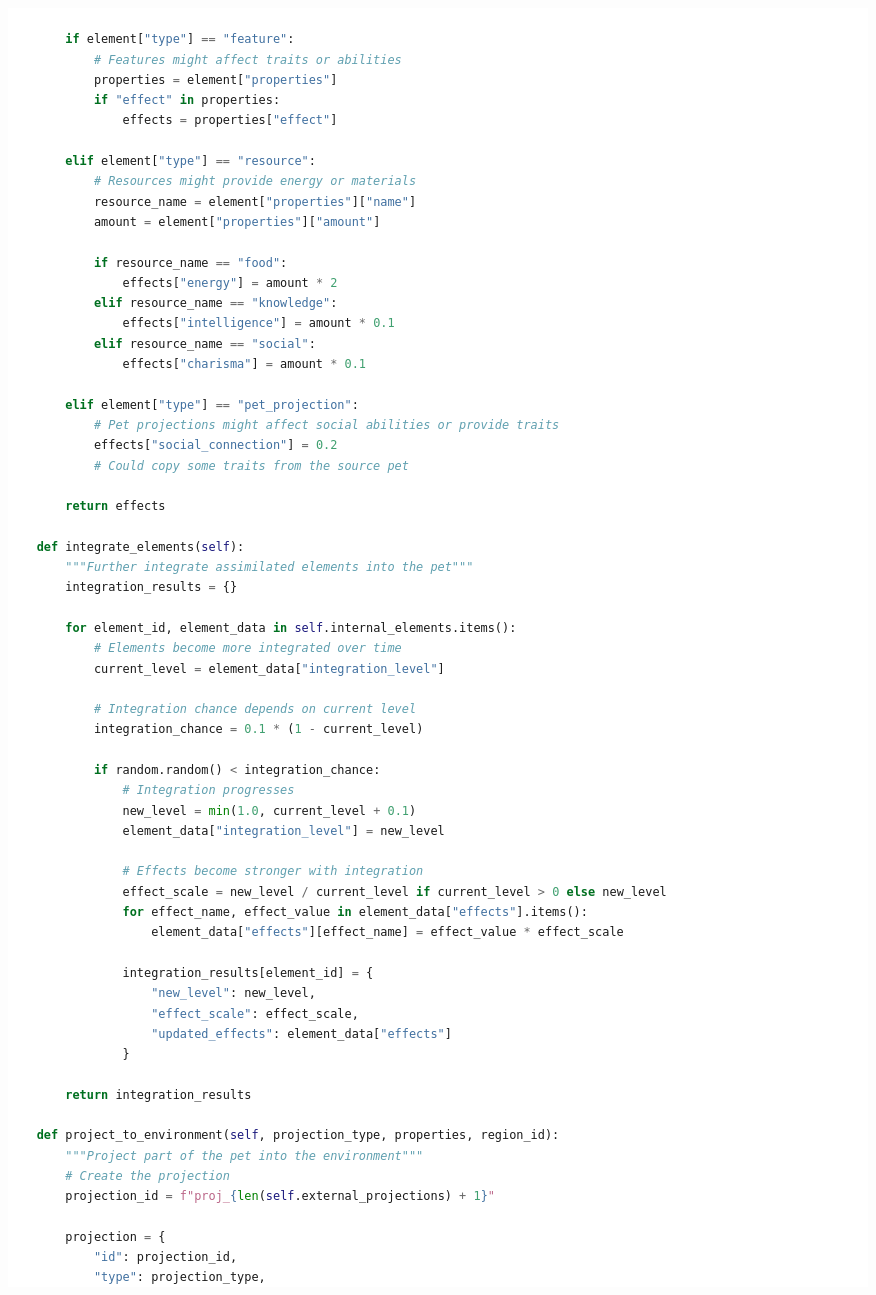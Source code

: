 ```python
        
        if element["type"] == "feature":
            # Features might affect traits or abilities
            properties = element["properties"]
            if "effect" in properties:
                effects = properties["effect"]
        
        elif element["type"] == "resource":
            # Resources might provide energy or materials
            resource_name = element["properties"]["name"]
            amount = element["properties"]["amount"]
            
            if resource_name == "food":
                effects["energy"] = amount * 2
            elif resource_name == "knowledge":
                effects["intelligence"] = amount * 0.1
            elif resource_name == "social":
                effects["charisma"] = amount * 0.1
        
        elif element["type"] == "pet_projection":
            # Pet projections might affect social abilities or provide traits
            effects["social_connection"] = 0.2
            # Could copy some traits from the source pet
        
        return effects
    
    def integrate_elements(self):
        """Further integrate assimilated elements into the pet"""
        integration_results = {}
        
        for element_id, element_data in self.internal_elements.items():
            # Elements become more integrated over time
            current_level = element_data["integration_level"]
            
            # Integration chance depends on current level
            integration_chance = 0.1 * (1 - current_level)
            
            if random.random() < integration_chance:
                # Integration progresses
                new_level = min(1.0, current_level + 0.1)
                element_data["integration_level"] = new_level
                
                # Effects become stronger with integration
                effect_scale = new_level / current_level if current_level > 0 else new_level
                for effect_name, effect_value in element_data["effects"].items():
                    element_data["effects"][effect_name] = effect_value * effect_scale
                
                integration_results[element_id] = {
                    "new_level": new_level,
                    "effect_scale": effect_scale,
                    "updated_effects": element_data["effects"]
                }
        
        return integration_results
    
    def project_to_environment(self, projection_type, properties, region_id):
        """Project part of the pet into the environment"""
        # Create the projection
        projection_id = f"proj_{len(self.external_projections) + 1}"
        
        projection = {
            "id": projection_id,
            "type": projection_type,
```